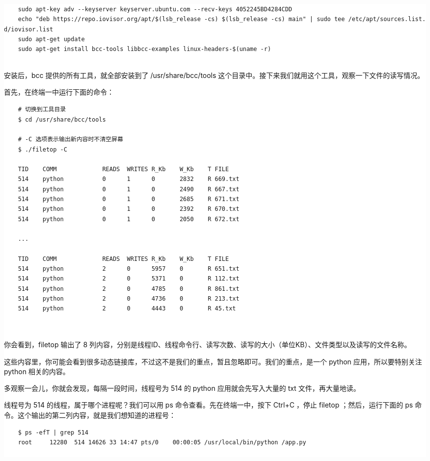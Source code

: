 ```
    sudo apt-key adv --keyserver keyserver.ubuntu.com --recv-keys 4052245BD4284CDD 
    echo "deb https://repo.iovisor.org/apt/$(lsb_release -cs) $(lsb_release -cs) main" | sudo tee /etc/apt/sources.list.d/iovisor.list 
    sudo apt-get update 
    sudo apt-get install bcc-tools libbcc-examples linux-headers-$(uname -r)
    

```

安装后，bcc 提供的所有工具，就全部安装到了 /usr/share/bcc/tools 这个目录中。接下来我们就用这个工具，观察一下文件的读写情况。

首先，在终端一中运行下面的命令：

```
    # 切换到工具目录 
    $ cd /usr/share/bcc/tools 
    
    # -C 选项表示输出新内容时不清空屏幕 
    $ ./filetop -C 
    
    TID    COMM             READS  WRITES R_Kb    W_Kb    T FILE 
    514    python           0      1      0       2832    R 669.txt 
    514    python           0      1      0       2490    R 667.txt 
    514    python           0      1      0       2685    R 671.txt 
    514    python           0      1      0       2392    R 670.txt 
    514    python           0      1      0       2050    R 672.txt 
    
    ...
    
    TID    COMM             READS  WRITES R_Kb    W_Kb    T FILE 
    514    python           2      0      5957    0       R 651.txt 
    514    python           2      0      5371    0       R 112.txt 
    514    python           2      0      4785    0       R 861.txt 
    514    python           2      0      4736    0       R 213.txt 
    514    python           2      0      4443    0       R 45.txt 
    
    

```

你会看到，filetop 输出了 8 列内容，分别是线程ID、线程命令行、读写次数、读写的大小（单位KB）、文件类型以及读写的文件名称。

这些内容里，你可能会看到很多动态链接库，不过这不是我们的重点，暂且忽略即可。我们的重点，是一个 python 应用，所以要特别关注 python 相关的内容。

多观察一会儿，你就会发现，每隔一段时间，线程号为 514 的 python 应用就会先写入大量的 txt 文件，再大量地读。

线程号为 514 的线程，属于哪个进程呢？我们可以用 ps 命令查看。先在终端一中，按下 Ctrl+C ，停止 filetop ；然后，运行下面的 ps 命令。这个输出的第二列内容，就是我们想知道的进程号：

```
    $ ps -efT | grep 514
    root     12280  514 14626 33 14:47 pts/0    00:00:05 /usr/local/bin/python /app.py 
    

```
